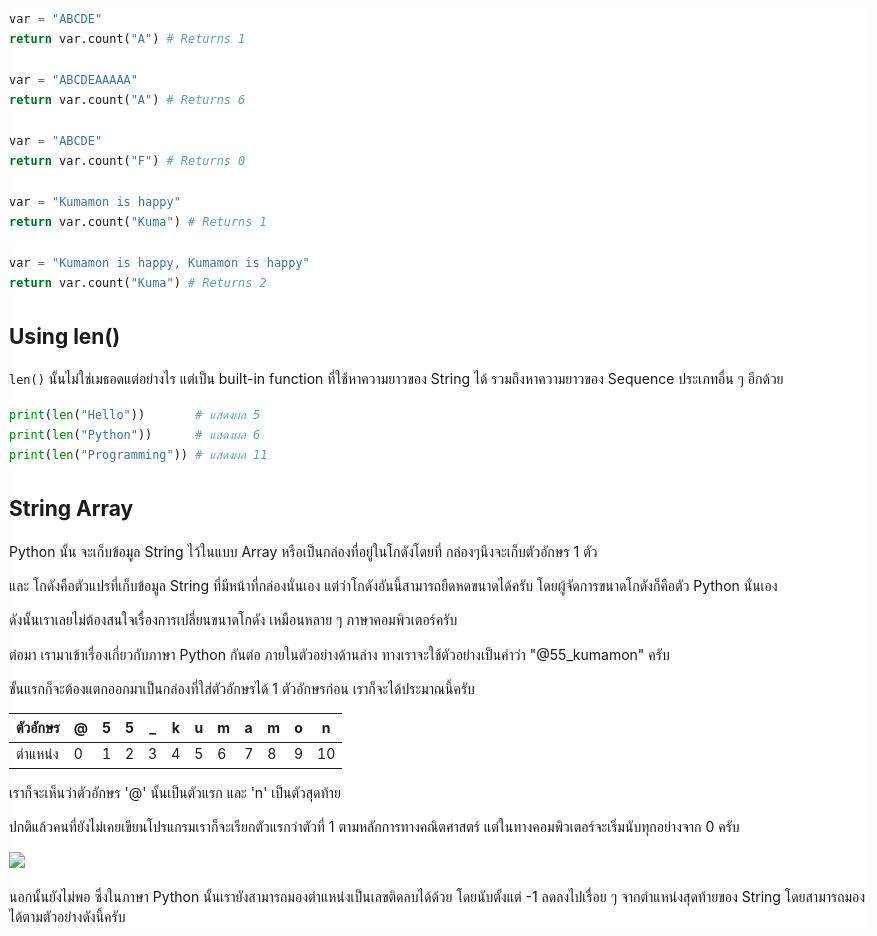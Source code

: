 ```python
var = "ABCDE"
return var.count("A") # Returns 1

var = "ABCDEAAAAA"
return var.count("A") # Returns 6

var = "ABCDE"
return var.count("F") # Returns 0

var = "Kumamon is happy"
return var.count("Kuma") # Returns 1

var = "Kumamon is happy, Kumamon is happy"
return var.count("Kuma") # Returns 2
```

## Using len()
`len()` นั้นไม่ใช่เมธอดแต่อย่างไร แต่เป็น built-in function ที่ใช้หาความยาวของ String ได้ รวมถึงหาความยาวของ Sequence ประเภทอื่น ๆ อีกด้วย

```python
print(len("Hello"))       # แสดงผล 5
print(len("Python"))      # แสดงผล 6
print(len("Programming")) # แสดงผล 11
```

## String Array
Python นั้น จะเก็บข้อมูล String ไว้ในแบบ Array หรือเป็นกล่องที่อยู่ในโกดังโดยที่ กล่องๆนึงจะเก็บตัวอักษร 1 ตัว

และ โกดังคือตัวแปรที่เก็บข้อมูล String ที่มีหน้าที่กล่องนั่นเอง แต่ว่าโกดังอันนี้สามารถยืดหดขนาดได้ครับ โดยผู้จัดการขนาดโกดังก็คือตัว Python นั่นเอง

ดังนั้นเราเลยไม่ต้องสนใจเรื่องการเปลี่ยนขนาดโกดัง เหมือนหลาย ๆ ภาษาคอมพิวเตอร์ครับ

ต่อมา เรามาเข้าเรื่องเกี่ยวกับภาษา Python กันต่อ ภายในตัวอย่างด้านล่าง ทางเราจะใช้ตัวอย่างเป็นคำว่า "@55_kumamon" ครับ

ขั้นแรกก็จะต้องแตกออกมาเป็นกล่องที่ใส่ตัวอักษรได้ 1 ตัวอักษรก่อน เราก็จะได้ประมาณนี้ครับ

| ตัวอักษร | @ | 5 | 5 | _ | k | u | m | a | m | o | n  |
| ------ |---|---|---|---|---|---|---|---|---|---|--- |
| ตำแหน่ง | 0 | 1 | 2 | 3 | 4 | 5 | 6 | 7 | 8 | 9 | 10 |


เราก็จะเห็นว่าตัวอักษร '@' นั้นเป็นตัวแรก และ 'n' เป็นตัวสุดท้าย

ปกติแล้วคนที่ยังไม่เคยเขียนโปรแกรมเราก็จะเรียกตัวแรกว่าตัวที่ 1 ตามหลักการทางคณิตศาสตร์ แต่ในทางคอมพิวเตอร์จะเริ่มนับทุกอย่างจาก 0 ครับ

![](https://i.redd.it/iwnqgrrbls5z.png)

นอกนั้นยังไม่พอ ซึ่งในภาษา Python นั้นเรายังสามารถมองตำแหน่งเป็นเลขติดลบได้ด้วย โดยนับตั้งแต่ -1 ลดลงไปเรื่อย ๆ จากตำแหน่งสุดท้ายของ String โดยสามารถมองได้ตามตัวอย่างดังนี้ครับ
